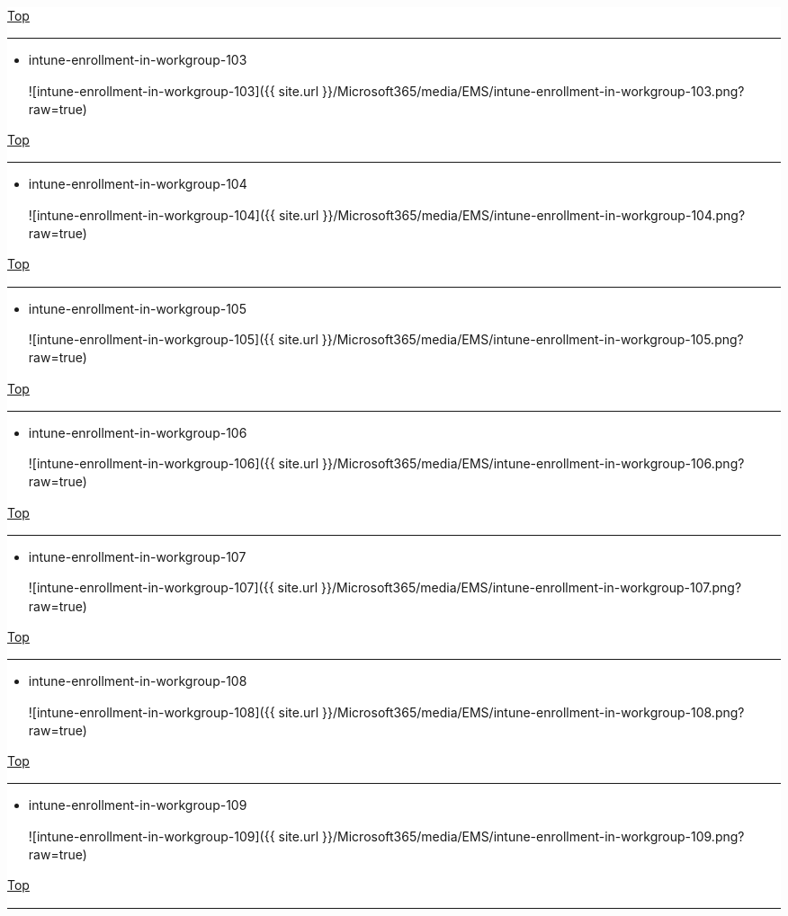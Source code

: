 [<i class="fa fa-chevron-up" aria-hidden="true"></i> Top](#)

---

- intune-enrollment-in-workgroup-103

	![intune-enrollment-in-workgroup-103]({{ site.url }}/Microsoft365/media/EMS/intune-enrollment-in-workgroup-103.png?raw=true)

[<i class="fa fa-chevron-up" aria-hidden="true"></i> Top](#)

---

- intune-enrollment-in-workgroup-104

	![intune-enrollment-in-workgroup-104]({{ site.url }}/Microsoft365/media/EMS/intune-enrollment-in-workgroup-104.png?raw=true)

[<i class="fa fa-chevron-up" aria-hidden="true"></i> Top](#)

---

- intune-enrollment-in-workgroup-105

	![intune-enrollment-in-workgroup-105]({{ site.url }}/Microsoft365/media/EMS/intune-enrollment-in-workgroup-105.png?raw=true)

[<i class="fa fa-chevron-up" aria-hidden="true"></i> Top](#)

---

- intune-enrollment-in-workgroup-106

	![intune-enrollment-in-workgroup-106]({{ site.url }}/Microsoft365/media/EMS/intune-enrollment-in-workgroup-106.png?raw=true)

[<i class="fa fa-chevron-up" aria-hidden="true"></i> Top](#)

---

- intune-enrollment-in-workgroup-107

	![intune-enrollment-in-workgroup-107]({{ site.url }}/Microsoft365/media/EMS/intune-enrollment-in-workgroup-107.png?raw=true)

[<i class="fa fa-chevron-up" aria-hidden="true"></i> Top](#)

---

- intune-enrollment-in-workgroup-108

	![intune-enrollment-in-workgroup-108]({{ site.url }}/Microsoft365/media/EMS/intune-enrollment-in-workgroup-108.png?raw=true)

[<i class="fa fa-chevron-up" aria-hidden="true"></i> Top](#)

---

- intune-enrollment-in-workgroup-109

	![intune-enrollment-in-workgroup-109]({{ site.url }}/Microsoft365/media/EMS/intune-enrollment-in-workgroup-109.png?raw=true)

[<i class="fa fa-chevron-up" aria-hidden="true"></i> Top](#)

---
